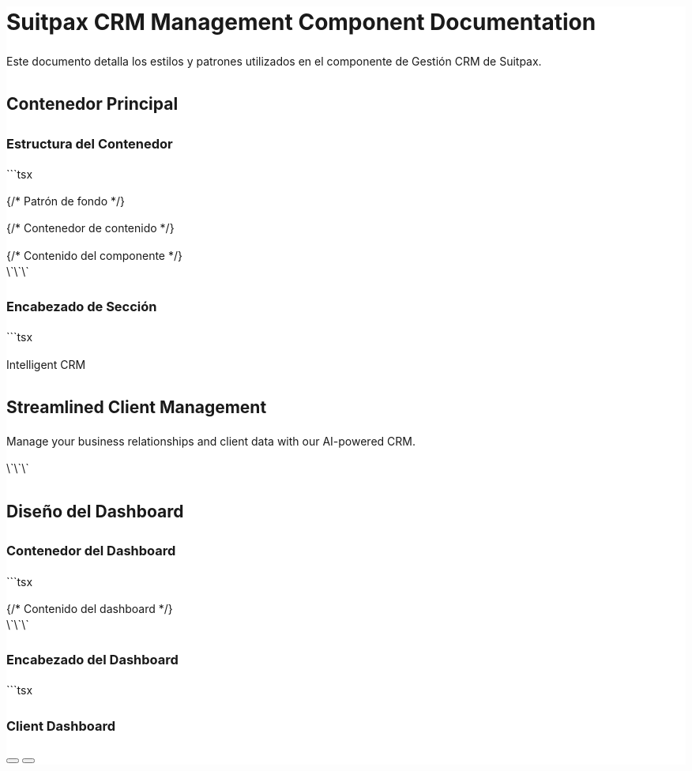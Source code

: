 # Suitpax CRM Management Component Documentation

Este documento detalla los estilos y patrones utilizados en el componente de Gestión CRM de Suitpax.

## Contenedor Principal

### Estructura del Contenedor
\`\`\`tsx
<section className="relative overflow-hidden bg-gray-50 py-20 md:py-32">
  {/* Patrón de fondo */}
  <div className="absolute inset-0 bg-repeat bg-[radial-gradient(#00000033_1px,transparent_1px)] [background-size:20px_20px] opacity-30"></div>
  
  {/* Contenedor de contenido */}
  <div className="container mx-auto px-4 relative z-10">
    {/* Contenido del componente */}
  </div>
</section>
\`\`\`

### Encabezado de Sección
\`\`\`tsx
<div className="text-center mb-16">
  <div className="inline-flex items-center rounded-xl bg-gray-200 px-3 py-1 text-xs font-medium text-black border border-gray-300 mb-6">
    <span className="text-black">Intelligent CRM</span>
  </div>
  <h2 className="text-3xl md:text-4xl font-medium tracking-tighter text-black">
    Streamlined Client Management
  </h2>
  <p className="mt-4 text-lg text-gray-600 max-w-2xl mx-auto">
    Manage your business relationships and client data with our AI-powered CRM.
  </p>
</div>
\`\`\`

## Diseño del Dashboard

### Contenedor del Dashboard
\`\`\`tsx
<div className="bg-white backdrop-blur-md rounded-xl border border-gray-200 overflow-hidden shadow-sm">
  {/* Contenido del dashboard */}
</div>
\`\`\`

### Encabezado del Dashboard
\`\`\`tsx
<div className="border-b border-gray-200 p-4">
  <div className="flex items-center justify-between">
    <h3 className="text-lg font-medium text-black">Client Dashboard</h3>
    <div className="flex items-center space-x-2">
      <button className="p-2 rounded-lg bg-gray-100 hover:bg-gray-200 text-black transition-colors">
        <RefreshCw className="w-4 h-4" />
      </button>
      <button className="p-2 rounded-lg bg-gray-100 hover:bg-gray-200 text-black transition-colors">
        <MoreHorizontal className="w-4 h-4" />
      </button>
    </div>
  </div>